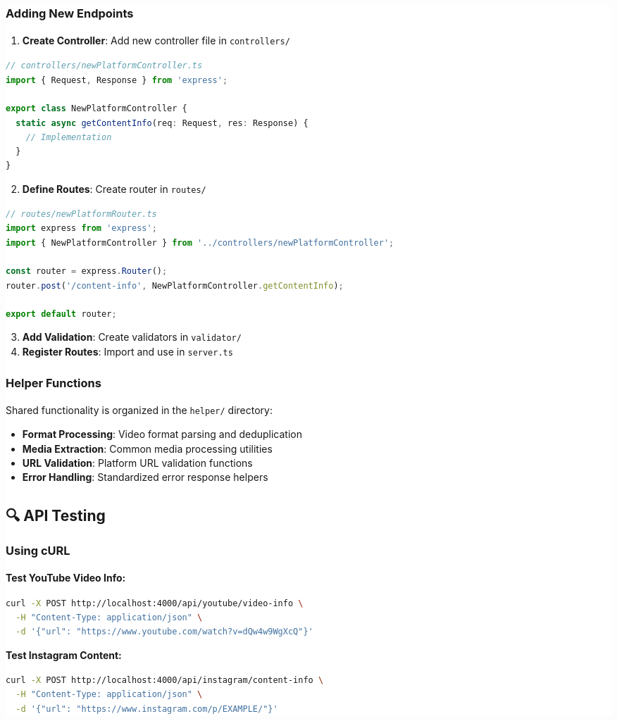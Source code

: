 ### Adding New Endpoints

1. **Create Controller**: Add new controller file in `controllers/`
```typescript
// controllers/newPlatformController.ts
import { Request, Response } from 'express';

export class NewPlatformController {
  static async getContentInfo(req: Request, res: Response) {
    // Implementation
  }
}
```

2. **Define Routes**: Create router in `routes/`
```typescript
// routes/newPlatformRouter.ts
import express from 'express';
import { NewPlatformController } from '../controllers/newPlatformController';

const router = express.Router();
router.post('/content-info', NewPlatformController.getContentInfo);

export default router;
```

3. **Add Validation**: Create validators in `validator/`
4. **Register Routes**: Import and use in `server.ts`

### Helper Functions
Shared functionality is organized in the `helper/` directory:
- **Format Processing**: Video format parsing and deduplication
- **Media Extraction**: Common media processing utilities  
- **URL Validation**: Platform URL validation functions
- **Error Handling**: Standardized error response helpers

## 🔍 API Testing

### Using cURL

**Test YouTube Video Info:**
```bash
curl -X POST http://localhost:4000/api/youtube/video-info \
  -H "Content-Type: application/json" \
  -d '{"url": "https://www.youtube.com/watch?v=dQw4w9WgXcQ"}'
```

**Test Instagram Content:**
```bash
curl -X POST http://localhost:4000/api/instagram/content-info \
  -H "Content-Type: application/json" \
  -d '{"url": "https://www.instagram.com/p/EXAMPLE/"}'
```
